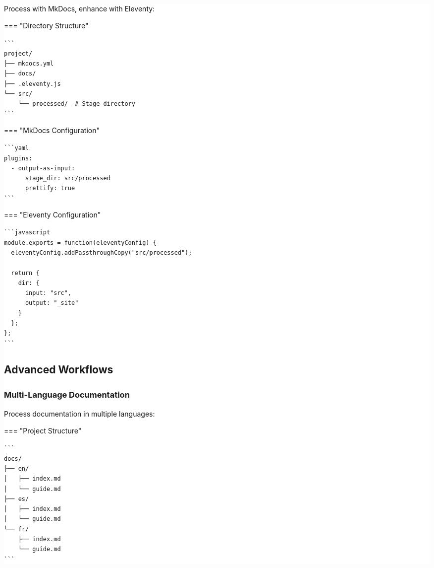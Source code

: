 Process with MkDocs, enhance with Eleventy:

=== "Directory Structure"

    ```
    project/
    ├── mkdocs.yml
    ├── docs/
    ├── .eleventy.js
    └── src/
        └── processed/  # Stage directory
    ```

=== "MkDocs Configuration"

    ```yaml
    plugins:
      - output-as-input:
          stage_dir: src/processed
          prettify: true
    ```

=== "Eleventy Configuration"

    ```javascript
    module.exports = function(eleventyConfig) {
      eleventyConfig.addPassthroughCopy("src/processed");
      
      return {
        dir: {
          input: "src",
          output: "_site"
        }
      };
    };
    ```

## Advanced Workflows

### Multi-Language Documentation

Process documentation in multiple languages:

=== "Project Structure"

    ```
    docs/
    ├── en/
    │   ├── index.md
    │   └── guide.md
    ├── es/
    │   ├── index.md
    │   └── guide.md
    └── fr/
        ├── index.md
        └── guide.md
    ```

